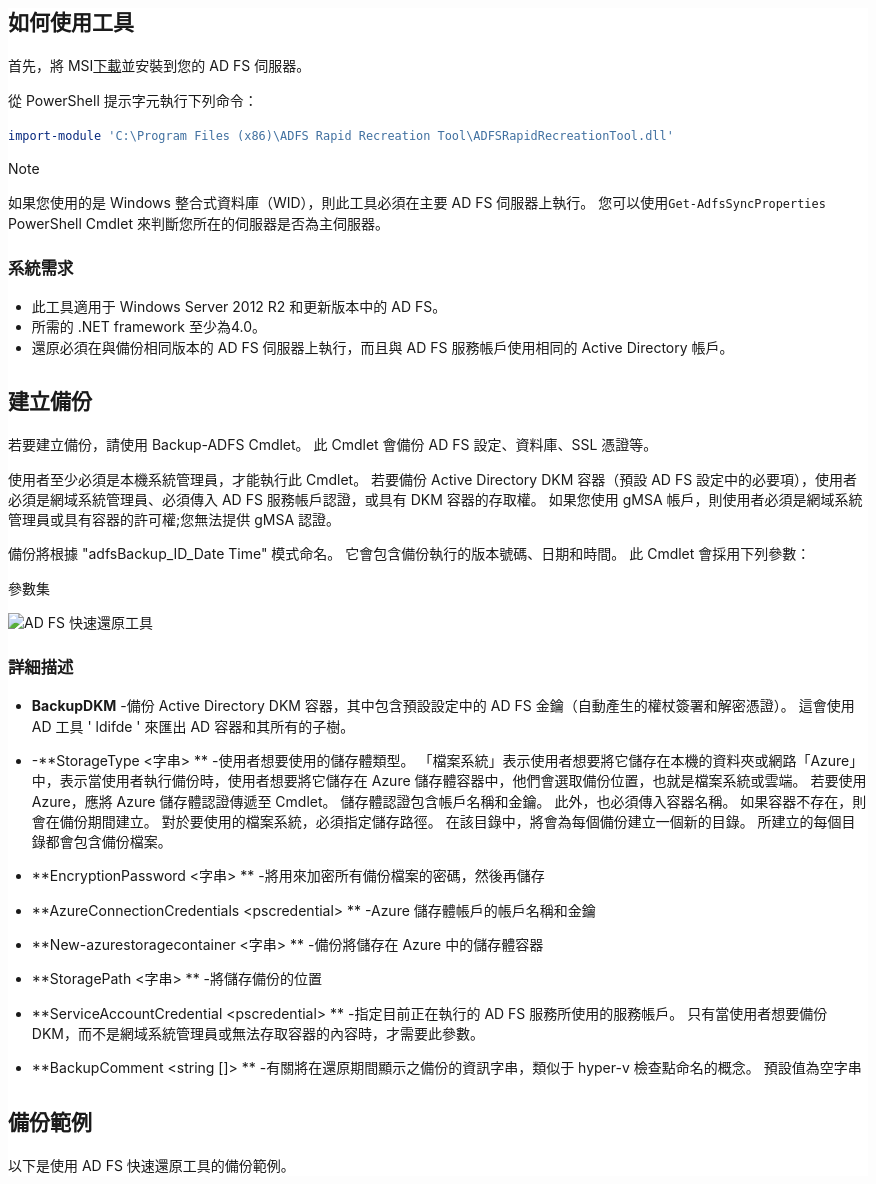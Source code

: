 ## <a name="how-to-use-the-tool"></a>如何使用工具
首先，將 MSI[下載](https://go.microsoft.com/fwlink/?LinkId=825646)並安裝到您的 AD FS 伺服器。  

從 PowerShell 提示字元執行下列命令：

```powershell
import-module 'C:\Program Files (x86)\ADFS Rapid Recreation Tool\ADFSRapidRecreationTool.dll'
```

>[!NOTE] 
>如果您使用的是 Windows 整合式資料庫（WID），則此工具必須在主要 AD FS 伺服器上執行。  您可以使用`Get-AdfsSyncProperties` PowerShell Cmdlet 來判斷您所在的伺服器是否為主伺服器。

### <a name="system-requirements"></a>系統需求

- 此工具適用于 Windows Server 2012 R2 和更新版本中的 AD FS。 
- 所需的 .NET framework 至少為4.0。 
- 還原必須在與備份相同版本的 AD FS 伺服器上執行，而且與 AD FS 服務帳戶使用相同的 Active Directory 帳戶。

## <a name="create-a-backup"></a>建立備份
若要建立備份，請使用 Backup-ADFS Cmdlet。 此 Cmdlet 會備份 AD FS 設定、資料庫、SSL 憑證等。 

使用者至少必須是本機系統管理員，才能執行此 Cmdlet。 若要備份 Active Directory DKM 容器（預設 AD FS 設定中的必要項），使用者必須是網域系統管理員、必須傳入 AD FS 服務帳戶認證，或具有 DKM 容器的存取權。  如果您使用 gMSA 帳戶，則使用者必須是網域系統管理員或具有容器的許可權;您無法提供 gMSA 認證。 

備份將根據 "adfsBackup_ID_Date Time" 模式命名。 它會包含備份執行的版本號碼、日期和時間。
此 Cmdlet 會採用下列參數：
    
參數集

![AD FS 快速還原工具](media/AD-FS-Rapid-Restore-Tool/parameter1.png)

### <a name="detailed-description"></a>詳細描述

- **BackupDKM** -備份 Active Directory DKM 容器，其中包含預設設定中的 AD FS 金鑰（自動產生的權杖簽署和解密憑證）。 這會使用 AD 工具 ' ldifde ' 來匯出 AD 容器和其所有的子樹。

- -**StorageType &lt;字串&gt; ** -使用者想要使用的儲存體類型。 「檔案系統」表示使用者想要將它儲存在本機的資料夾或網路「Azure」中，表示當使用者執行備份時，使用者想要將它儲存在 Azure 儲存體容器中，他們會選取備份位置，也就是檔案系統或雲端。 若要使用 Azure，應將 Azure 儲存體認證傳遞至 Cmdlet。 儲存體認證包含帳戶名稱和金鑰。 此外，也必須傳入容器名稱。 如果容器不存在，則會在備份期間建立。 對於要使用的檔案系統，必須指定儲存路徑。 在該目錄中，將會為每個備份建立一個新的目錄。 所建立的每個目錄都會包含備份檔案。 

- **EncryptionPassword &lt;字串&gt; ** -將用來加密所有備份檔案的密碼，然後再儲存

- **AzureConnectionCredentials &lt;pscredential&gt; ** -Azure 儲存體帳戶的帳戶名稱和金鑰

- **New-azurestoragecontainer &lt;字串&gt; ** -備份將儲存在 Azure 中的儲存體容器

- **StoragePath &lt;字串&gt; ** -將儲存備份的位置

- **ServiceAccountCredential &lt;pscredential&gt; ** -指定目前正在執行的 AD FS 服務所使用的服務帳戶。 只有當使用者想要備份 DKM，而不是網域系統管理員或無法存取容器的內容時，才需要此參數。 

- **BackupComment &lt;string []&gt; ** -有關將在還原期間顯示之備份的資訊字串，類似于 hyper-v 檢查點命名的概念。 預設值為空字串

 
## <a name="backup-examples"></a>備份範例
以下是使用 AD FS 快速還原工具的備份範例。
